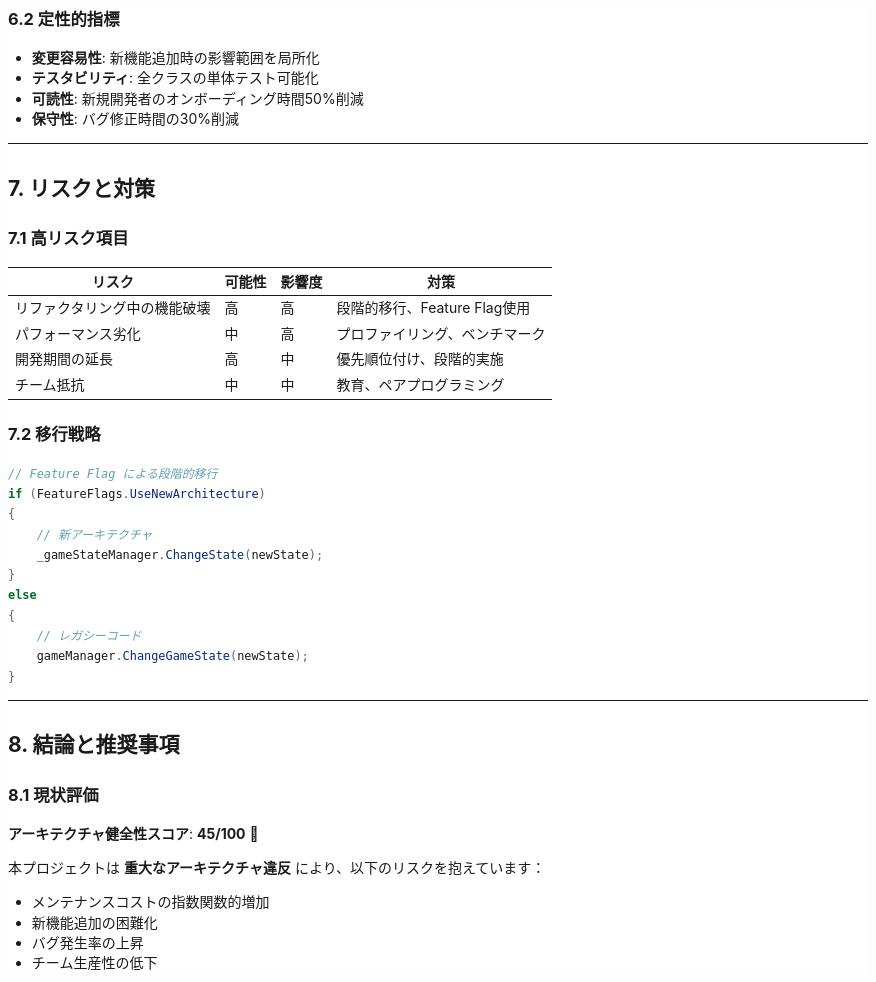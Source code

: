 ### 6.2 定性的指標

- **変更容易性**: 新機能追加時の影響範囲を局所化
- **テスタビリティ**: 全クラスの単体テスト可能化
- **可読性**: 新規開発者のオンボーディング時間50%削減
- **保守性**: バグ修正時間の30%削減

---

## 7. リスクと対策

### 7.1 高リスク項目

| リスク | 可能性 | 影響度 | 対策 |
|--------|--------|--------|------|
| リファクタリング中の機能破壊 | 高 | 高 | 段階的移行、Feature Flag使用 |
| パフォーマンス劣化 | 中 | 高 | プロファイリング、ベンチマーク |
| 開発期間の延長 | 高 | 中 | 優先順位付け、段階的実施 |
| チーム抵抗 | 中 | 中 | 教育、ペアプログラミング |

### 7.2 移行戦略

```csharp
// Feature Flag による段階的移行
if (FeatureFlags.UseNewArchitecture)
{
    // 新アーキテクチャ
    _gameStateManager.ChangeState(newState);
}
else
{
    // レガシーコード
    gameManager.ChangeGameState(newState);
}
```

---

## 8. 結論と推奨事項

### 8.1 現状評価

**アーキテクチャ健全性スコア**: **45/100** 🔴

本プロジェクトは **重大なアーキテクチャ違反** により、以下のリスクを抱えています：
- メンテナンスコストの指数関数的増加
- 新機能追加の困難化
- バグ発生率の上昇
- チーム生産性の低下
